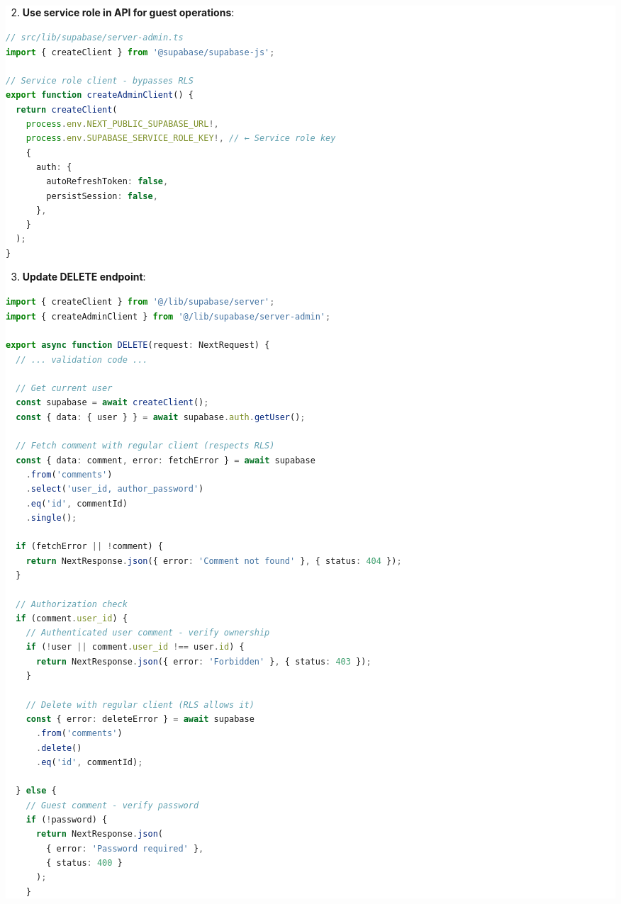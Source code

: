 2. **Use service role in API for guest operations**:

```typescript
// src/lib/supabase/server-admin.ts
import { createClient } from '@supabase/supabase-js';

// Service role client - bypasses RLS
export function createAdminClient() {
  return createClient(
    process.env.NEXT_PUBLIC_SUPABASE_URL!,
    process.env.SUPABASE_SERVICE_ROLE_KEY!, // ← Service role key
    {
      auth: {
        autoRefreshToken: false,
        persistSession: false,
      },
    }
  );
}
```

3. **Update DELETE endpoint**:
```typescript
import { createClient } from '@/lib/supabase/server';
import { createAdminClient } from '@/lib/supabase/server-admin';

export async function DELETE(request: NextRequest) {
  // ... validation code ...

  // Get current user
  const supabase = await createClient();
  const { data: { user } } = await supabase.auth.getUser();

  // Fetch comment with regular client (respects RLS)
  const { data: comment, error: fetchError } = await supabase
    .from('comments')
    .select('user_id, author_password')
    .eq('id', commentId)
    .single();

  if (fetchError || !comment) {
    return NextResponse.json({ error: 'Comment not found' }, { status: 404 });
  }

  // Authorization check
  if (comment.user_id) {
    // Authenticated user comment - verify ownership
    if (!user || comment.user_id !== user.id) {
      return NextResponse.json({ error: 'Forbidden' }, { status: 403 });
    }

    // Delete with regular client (RLS allows it)
    const { error: deleteError } = await supabase
      .from('comments')
      .delete()
      .eq('id', commentId);

  } else {
    // Guest comment - verify password
    if (!password) {
      return NextResponse.json(
        { error: 'Password required' },
        { status: 400 }
      );
    }
```